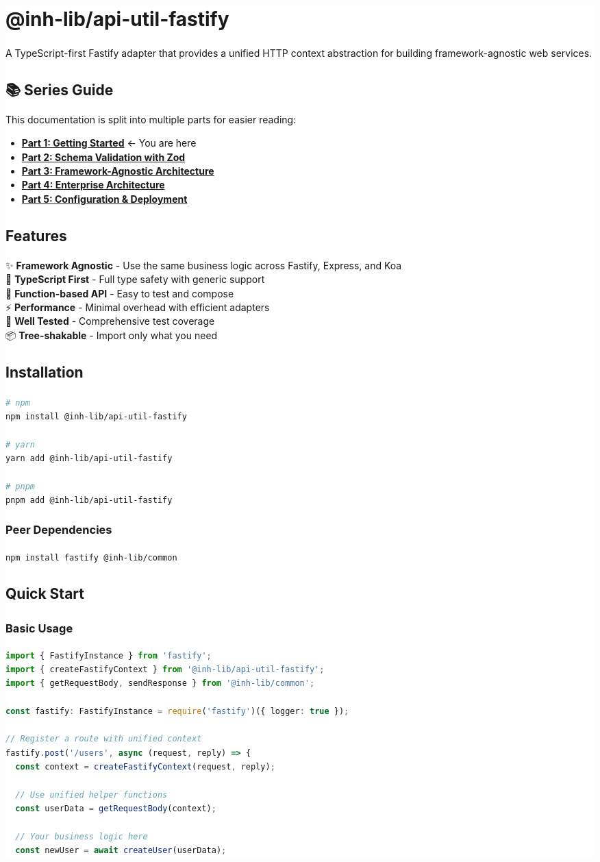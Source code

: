# @inh-lib/api-util-fastify

A TypeScript-first Fastify adapter that provides a unified HTTP context abstraction for building framework-agnostic web services.

## 📚 Series Guide

This documentation is split into multiple parts for easier reading:

- **[Part 1: Getting Started](README.md)** ← You are here
- **[Part 2: Schema Validation with Zod](docs/02-zod-validation.md)**  
- **[Part 3: Framework-Agnostic Architecture](docs/03-framework-agnostic.md)**
- **[Part 4: Enterprise Architecture](docs/04-enterprise-architecture.md)**
- **[Part 5: Configuration & Deployment](docs/05-configuration-deployment.md)**

## Features

✨ **Framework Agnostic** - Use the same business logic across Fastify, Express, and Koa  
🎯 **TypeScript First** - Full type safety with generic support  
🔧 **Function-based API** - Easy to test and compose  
⚡ **Performance** - Minimal overhead with efficient adapters  
🧪 **Well Tested** - Comprehensive test coverage  
📦 **Tree-shakable** - Import only what you need  

## Installation

```bash
# npm
npm install @inh-lib/api-util-fastify

# yarn
yarn add @inh-lib/api-util-fastify

# pnpm
pnpm add @inh-lib/api-util-fastify
```

### Peer Dependencies

```bash
npm install fastify @inh-lib/common
```

## Quick Start

### Basic Usage

```typescript
import { FastifyInstance } from 'fastify';
import { createFastifyContext } from '@inh-lib/api-util-fastify';
import { getRequestBody, sendResponse } from '@inh-lib/common';

const fastify: FastifyInstance = require('fastify')({ logger: true });

// Register a route with unified context
fastify.post('/users', async (request, reply) => {
  const context = createFastifyContext(request, reply);
  
  // Use unified helper functions
  const userData = getRequestBody(context);
  
  // Your business logic here
  const newUser = await createUser(userData);
```